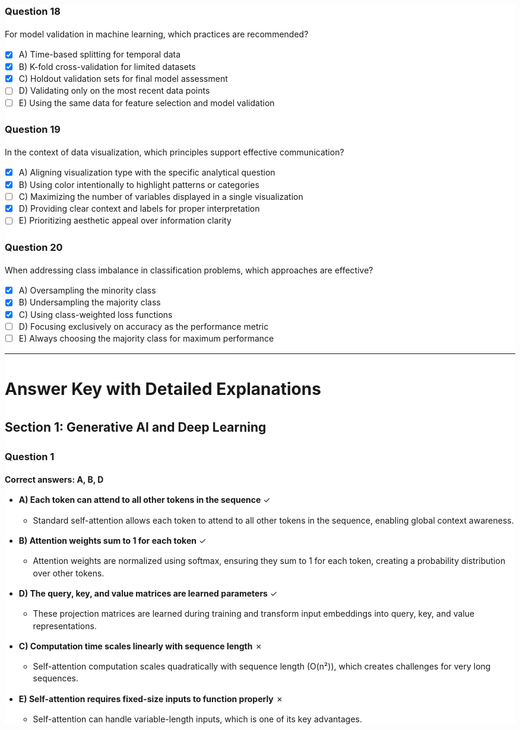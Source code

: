 ### Question 18
For model validation in machine learning, which practices are recommended?
- [x] A) Time-based splitting for temporal data
- [x] B) K-fold cross-validation for limited datasets
- [x] C) Holdout validation sets for final model assessment
- [ ] D) Validating only on the most recent data points
- [ ] E) Using the same data for feature selection and model validation

### Question 19
In the context of data visualization, which principles support effective communication?
- [x] A) Aligning visualization type with the specific analytical question
- [x] B) Using color intentionally to highlight patterns or categories
- [ ] C) Maximizing the number of variables displayed in a single visualization
- [x] D) Providing clear context and labels for proper interpretation
- [ ] E) Prioritizing aesthetic appeal over information clarity

### Question 20
When addressing class imbalance in classification problems, which approaches are effective?
- [x] A) Oversampling the minority class
- [x] B) Undersampling the majority class
- [x] C) Using class-weighted loss functions
- [ ] D) Focusing exclusively on accuracy as the performance metric
- [ ] E) Always choosing the majority class for maximum performance

---

# Answer Key with Detailed Explanations

## Section 1: Generative AI and Deep Learning

### Question 1
**Correct answers: A, B, D**

- **A) Each token can attend to all other tokens in the sequence** ✓
  - Standard self-attention allows each token to attend to all other tokens in the sequence, enabling global context awareness.

- **B) Attention weights sum to 1 for each token** ✓
  - Attention weights are normalized using softmax, ensuring they sum to 1 for each token, creating a probability distribution over other tokens.

- **D) The query, key, and value matrices are learned parameters** ✓
  - These projection matrices are learned during training and transform input embeddings into query, key, and value representations.

- **C) Computation time scales linearly with sequence length** ✗
  - Self-attention computation scales quadratically with sequence length (O(n²)), which creates challenges for very long sequences.

- **E) Self-attention requires fixed-size inputs to function properly** ✗
  - Self-attention can handle variable-length inputs, which is one of its key advantages.
